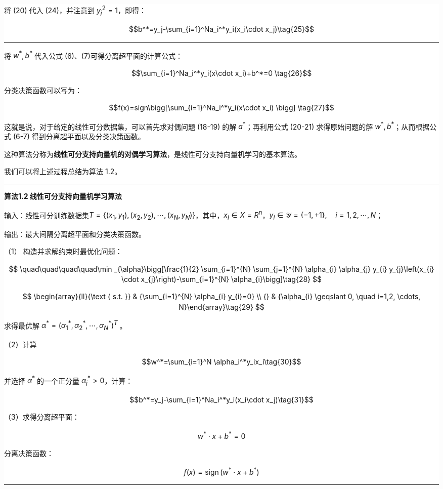 将 (20) 代入 (24)，并注意到 $y_j^2=1$，即得：

$$b^*=y_j-\sum_{i=1}^Na_i^*y_i(x_i\cdot x_j)\tag{25}$$

***

将 $w^*, b^*$ 代入公式 (6)、(7)可得分离超平面的计算公式：

$$\sum_{i=1}^Na_i^*y_i(x\cdot x_i)+b^*=0 \tag{26}$$

分类决策函数可以写为：

$$f(x)=sign\bigg[\sum_{i=1}^Na_i^*y_i(x\cdot x_i) \bigg] \tag{27}$$

这就是说，对于给定的线性可分数据集，可以首先求对偶问题 (18-19) 的解 $a^*$；再利用公式 (20-21) 求得原始问题的解 $w^*,b^*$；从而根据公式 (6-7) 得到分离超平面以及分类决策函数。

这种算法分称为**线性可分支持向量机的对偶学习算法**，是线性可分支持向量机学习的基本算法。

我们可以将上述过程总结为算法 1.2。

***

**算法1.2 线性可分支持向量机学习算法**

输入：线性可分训练数据集$T=\left\{\left(x_{1}, y_{1}\right),\left(x_{2}, y_{2}\right), \cdots,\left(x_{N}, y_{N}\right)\right\}$，其中，$x_i \in X=R^n$，$y_{i} \in \mathcal{Y}=\{-1,+1\}, \quad i=1,2, \cdots, N$；

输出：最大间隔分离超平面和分类决策函数。
    
（1） 构造并求解约束时最优化问题：

$$
\quad\quad\quad\quad\min _{\alpha}\bigg[\frac{1}{2} \sum_{i=1}^{N} \sum_{j=1}^{N} \alpha_{i} \alpha_{j} y_{i} y_{j}\left(x_{i} \cdot x_{j}\right)-\sum_{i=1}^{N} \alpha_{i}\bigg]\tag{28}
$$

$$
\begin{array}{ll}{\text { s.t. }} & {\sum_{i=1}^{N} \alpha_{i} y_{i}=0} \\ {} & {\alpha_{i} \geqslant 0, \quad i=1,2, \cdots, N}\end{array}\tag{29}
$$

求得最优解 $\alpha^*=(\alpha_1^*,\alpha_2^*,\cdots,\alpha_N^*)^T$ 。

（2）计算

$$w^*=\sum_{i=1}^N \alpha_i^*y_ix_i\tag{30}$$

并选择 $\alpha^*$ 的一个正分量 $\alpha_j^*>0$，计算：

$$b^*=y_j-\sum_{i=1}^Na_i^*y_i(x_i\cdot x_j)\tag{31}$$

（3）求得分离超平面：

$$
w^{*} \cdot x+b^{*}=0\tag{32}
$$

分离决策函数：

$$
f(x)=\operatorname{sign}\left(w^{*} \cdot x+b^{*}\right)\tag{33}
$$
***
